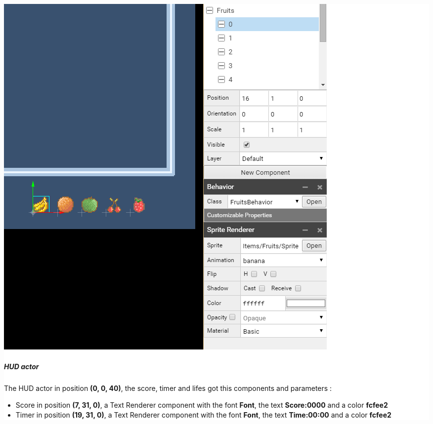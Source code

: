 ![game fruits](img/ch5/gamefruits.png)


##### HUD actor

The HUD actor in position **(0, 0, 40)**, the score, timer and lifes got this components and parameters :

* Score in position **(7, 31, 0)**, a Text Renderer component with the font **Font**, the text **Score:0000** and a color **fcfee2**
* Timer in position **(19, 31, 0)**, a Text Renderer component with the font **Font**, the text **Time:00:00** and a color **fcfee2**
